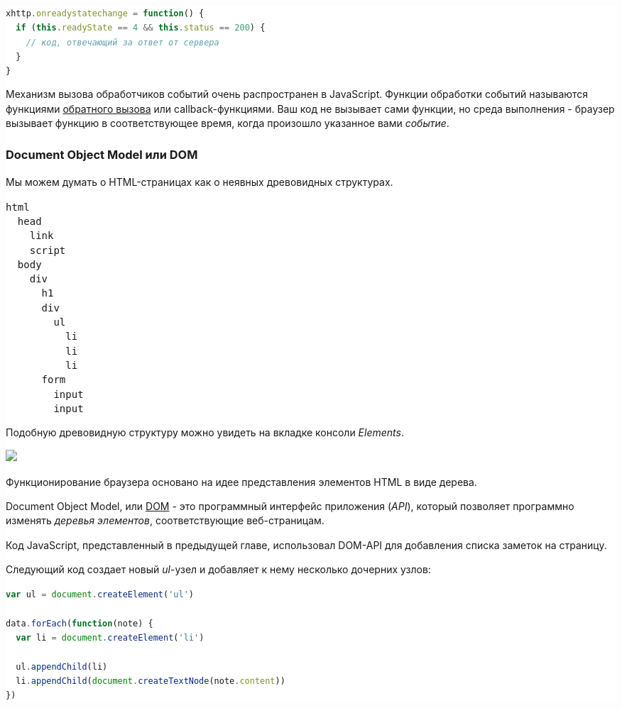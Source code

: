 ```js
xhttp.onreadystatechange = function() {
  if (this.readyState == 4 && this.status == 200) {
    // код, отвечающий за ответ от сервера
  }
}
```

Механизм вызова обработчиков событий очень распространен в JavaScript. Функции обработки событий называются функциями [обратного вызова](https://developer.mozilla.org/ru/docs/Glossary/Callback_function) или callback-функциями. Ваш код не вызывает сами функции, но среда выполнения - браузер вызывает функцию в соответствующее время, когда произошло указанное вами <i>событие</i>.

### Document Object Model или DOM

Мы можем думать о HTML-страницах как о неявных древовидных структурах.

<pre>
html
  head
    link
    script
  body
    div
      h1
      div
        ul
          li
          li
          li
      form
        input
        input
</pre>

Подобную древовидную структуру можно увидеть на вкладке консоли <i>Elements</i>.

![](../../images/0/14e.png)

Функционирование браузера основано на идее представления элементов HTML в виде дерева.

Document Object Model, или [DOM](https://ru.wikipedia.org/wiki/Document_Object_Model) - это программный интерфейс приложения (<i>API</i>), который позволяет программно изменять <i>деревья элементов</i>, соответствующие веб-страницам.

Код JavaScript, представленный в предыдущей главе, использовал DOM-API для добавления списка заметок на страницу.

Следующий код создает новый <em>ul</em>-узел и добавляет к нему несколько дочерних узлов:

```js
var ul = document.createElement('ul')

data.forEach(function(note) {
  var li = document.createElement('li')

  ul.appendChild(li)
  li.appendChild(document.createTextNode(note.content))
})
```
